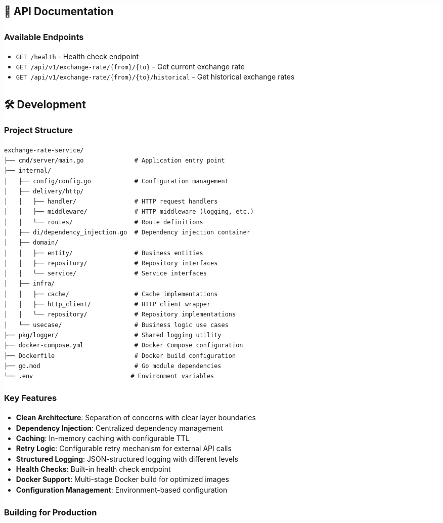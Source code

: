## 📡 API Documentation

### Available Endpoints

- `GET /health` - Health check endpoint
- `GET /api/v1/exchange-rate/{from}/{to}` - Get current exchange rate
- `GET /api/v1/exchange-rate/{from}/{to}/historical` - Get historical exchange rates

## 🛠️ Development

### Project Structure

```
exchange-rate-service/
├── cmd/server/main.go              # Application entry point
├── internal/
│   ├── config/config.go            # Configuration management
│   ├── delivery/http/
│   │   ├── handler/                # HTTP request handlers
│   │   ├── middleware/             # HTTP middleware (logging, etc.)
│   │   └── routes/                 # Route definitions
│   ├── di/dependency_injection.go  # Dependency injection container
│   ├── domain/
│   │   ├── entity/                 # Business entities
│   │   ├── repository/             # Repository interfaces
│   │   └── service/                # Service interfaces
│   ├── infra/
│   │   ├── cache/                  # Cache implementations
│   │   ├── http_client/            # HTTP client wrapper
│   │   └── repository/             # Repository implementations
│   └── usecase/                    # Business logic use cases
├── pkg/logger/                     # Shared logging utility
├── docker-compose.yml              # Docker Compose configuration
├── Dockerfile                      # Docker build configuration
├── go.mod                          # Go module dependencies
└── .env                           # Environment variables
```

### Key Features

- **Clean Architecture**: Separation of concerns with clear layer boundaries
- **Dependency Injection**: Centralized dependency management
- **Caching**: In-memory caching with configurable TTL
- **Retry Logic**: Configurable retry mechanism for external API calls
- **Structured Logging**: JSON-structured logging with different levels
- **Health Checks**: Built-in health check endpoint
- **Docker Support**: Multi-stage Docker build for optimized images
- **Configuration Management**: Environment-based configuration

### Building for Production
